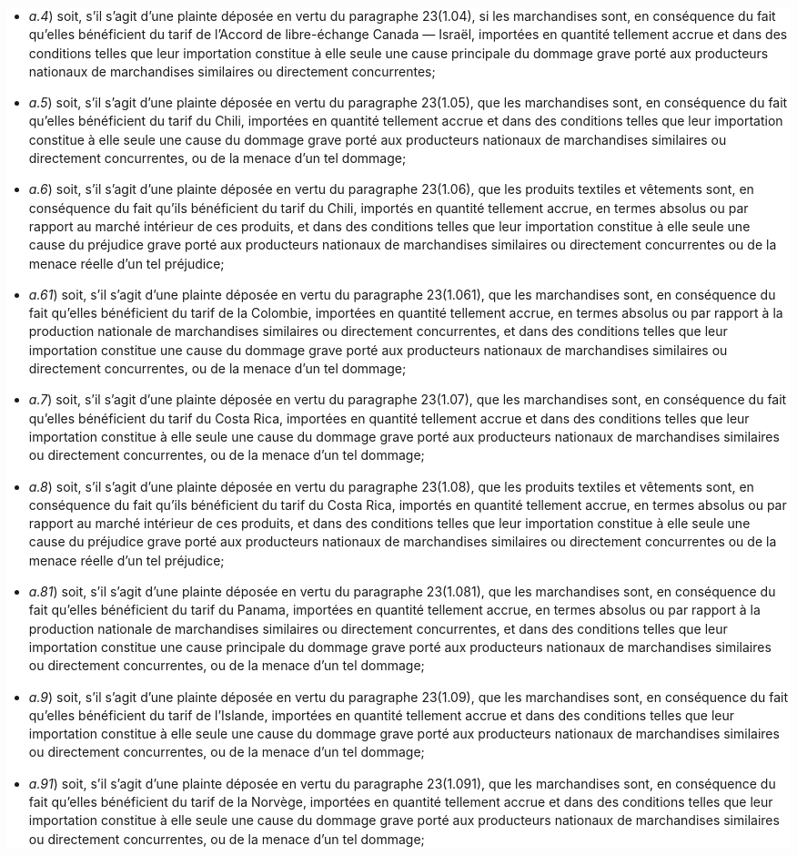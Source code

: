   * _a.4_) soit, s’il s’agit d’une plainte déposée en vertu du paragraphe 23(1.04), si les marchandises sont, en conséquence du fait qu’elles bénéficient du tarif de l’Accord de libre-échange Canada — Israël, importées en quantité tellement accrue et dans des conditions telles que leur importation constitue à elle seule une cause principale du dommage grave porté aux producteurs nationaux de marchandises similaires ou directement concurrentes;

  * _a.5_) soit, s’il s’agit d’une plainte déposée en vertu du paragraphe 23(1.05), que les marchandises sont, en conséquence du fait qu’elles bénéficient du tarif du Chili, importées en quantité tellement accrue et dans des conditions telles que leur importation constitue à elle seule une cause du dommage grave porté aux producteurs nationaux de marchandises similaires ou directement concurrentes, ou de la menace d’un tel dommage;

  * _a.6_) soit, s’il s’agit d’une plainte déposée en vertu du paragraphe 23(1.06), que les produits textiles et vêtements sont, en conséquence du fait qu’ils bénéficient du tarif du Chili, importés en quantité tellement accrue, en termes absolus ou par rapport au marché intérieur de ces produits, et dans des conditions telles que leur importation constitue à elle seule une cause du préjudice grave porté aux producteurs nationaux de marchandises similaires ou directement concurrentes ou de la menace réelle d’un tel préjudice;

  * _a.61_) soit, s’il s’agit d’une plainte déposée en vertu du paragraphe 23(1.061), que les marchandises sont, en conséquence du fait qu’elles bénéficient du tarif de la Colombie, importées en quantité tellement accrue, en termes absolus ou par rapport à la production nationale de marchandises similaires ou directement concurrentes, et dans des conditions telles que leur importation constitue une cause du dommage grave porté aux producteurs nationaux de marchandises similaires ou directement concurrentes, ou de la menace d’un tel dommage;

  * _a.7_) soit, s’il s’agit d’une plainte déposée en vertu du paragraphe 23(1.07), que les marchandises sont, en conséquence du fait qu’elles bénéficient du tarif du Costa Rica, importées en quantité tellement accrue et dans des conditions telles que leur importation constitue à elle seule une cause du dommage grave porté aux producteurs nationaux de marchandises similaires ou directement concurrentes, ou de la menace d’un tel dommage;

  * _a.8_) soit, s’il s’agit d’une plainte déposée en vertu du paragraphe 23(1.08), que les produits textiles et vêtements sont, en conséquence du fait qu’ils bénéficient du tarif du Costa Rica, importés en quantité tellement accrue, en termes absolus ou par rapport au marché intérieur de ces produits, et dans des conditions telles que leur importation constitue à elle seule une cause du préjudice grave porté aux producteurs nationaux de marchandises similaires ou directement concurrentes ou de la menace réelle d’un tel préjudice;

  * _a.81_) soit, s’il s’agit d’une plainte déposée en vertu du paragraphe 23(1.081), que les marchandises sont, en conséquence du fait qu’elles bénéficient du tarif du Panama, importées en quantité tellement accrue, en termes absolus ou par rapport à la production nationale de marchandises similaires ou directement concurrentes, et dans des conditions telles que leur importation constitue une cause principale du dommage grave porté aux producteurs nationaux de marchandises similaires ou directement concurrentes, ou de la menace d’un tel dommage;

  * _a.9_) soit, s’il s’agit d’une plainte déposée en vertu du paragraphe 23(1.09), que les marchandises sont, en conséquence du fait qu’elles bénéficient du tarif de l’Islande, importées en quantité tellement accrue et dans des conditions telles que leur importation constitue à elle seule une cause du dommage grave porté aux producteurs nationaux de marchandises similaires ou directement concurrentes, ou de la menace d’un tel dommage;

  * _a.91_) soit, s’il s’agit d’une plainte déposée en vertu du paragraphe 23(1.091), que les marchandises sont, en conséquence du fait qu’elles bénéficient du tarif de la Norvège, importées en quantité tellement accrue et dans des conditions telles que leur importation constitue à elle seule une cause du dommage grave porté aux producteurs nationaux de marchandises similaires ou directement concurrentes, ou de la menace d’un tel dommage;
